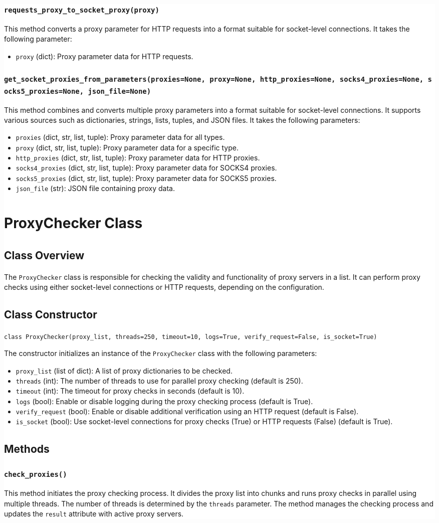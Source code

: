 <h3><code>requests_proxy_to_socket_proxy(proxy)</code></h3>
<p>This method converts a proxy parameter for HTTP requests into a format suitable for socket-level connections. It takes the following parameter:</p>
<ul>
    <li><code>proxy</code> (dict): Proxy parameter data for HTTP requests.</li>
</ul>

<h3><code>get_socket_proxies_from_parameters(proxies=None, proxy=None, http_proxies=None, socks4_proxies=None, socks5_proxies=None, json_file=None)</code></h3>
<p>This method combines and converts multiple proxy parameters into a format suitable for socket-level connections. It supports various sources such as dictionaries, strings, lists, tuples, and JSON files. It takes the following parameters:</p>
<ul>
    <li><code>proxies</code> (dict, str, list, tuple): Proxy parameter data for all types.</li>
    <li><code>proxy</code> (dict, str, list, tuple): Proxy parameter data for a specific type.</li>
    <li><code>http_proxies</code> (dict, str, list, tuple): Proxy parameter data for HTTP proxies.</li>
    <li><code>socks4_proxies</code> (dict, str, list, tuple): Proxy parameter data for SOCKS4 proxies.</li>
    <li><code>socks5_proxies</code> (dict, str, list, tuple): Proxy parameter data for SOCKS5 proxies.</li>
    <li><code>json_file</code> (str): JSON file containing proxy data.</li>
</ul>
<h1>ProxyChecker Class</h1>

<h2>Class Overview</h2>
<p>The <code>ProxyChecker</code> class is responsible for checking the validity and functionality of proxy servers in a list. It can perform proxy checks using either socket-level connections or HTTP requests, depending on the configuration.</p>

<h2>Class Constructor</h2>
<pre><code>class ProxyChecker(proxy_list, threads=250, timeout=10, logs=True, verify_request=False, is_socket=True)
</code></pre>
<p>The constructor initializes an instance of the <code>ProxyChecker</code> class with the following parameters:</p>
<ul>
    <li><code>proxy_list</code> (list of dict): A list of proxy dictionaries to be checked.</li>
    <li><code>threads</code> (int): The number of threads to use for parallel proxy checking (default is 250).</li>
    <li><code>timeout</code> (int): The timeout for proxy checks in seconds (default is 10).</li>
    <li><code>logs</code> (bool): Enable or disable logging during the proxy checking process (default is True).</li>
    <li><code>verify_request</code> (bool): Enable or disable additional verification using an HTTP request (default is False).</li>
    <li><code>is_socket</code> (bool): Use socket-level connections for proxy checks (True) or HTTP requests (False) (default is True).</li>
</ul>

<h2>Methods</h2>

<h3><code>check_proxies()</code></h3>
<p>This method initiates the proxy checking process. It divides the proxy list into chunks and runs proxy checks in parallel using multiple threads. The number of threads is determined by the <code>threads</code> parameter. The method manages the checking process and updates the <code>result</code> attribute with active proxy servers.
